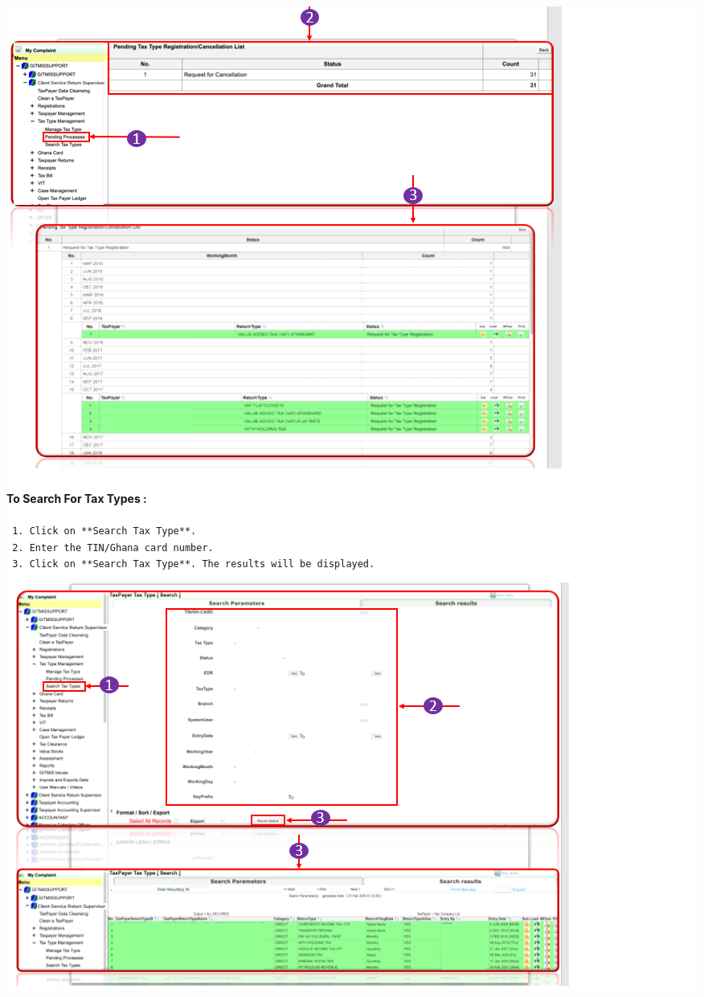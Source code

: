    ![Image](/content/Images/Client%20service%20supervisor/CLIENT%20SS%2025.png)
   ---
   #### **To Search For Tax Types :**
     1. Click on **Search Tax Type**.
     2. Enter the TIN/Ghana card number.
     3. Click on **Search Tax Type**. The results will be displayed.
   
   ![Image](/content/Images/Client%20service%20supervisor/CLIENT%20SS%2026.png)